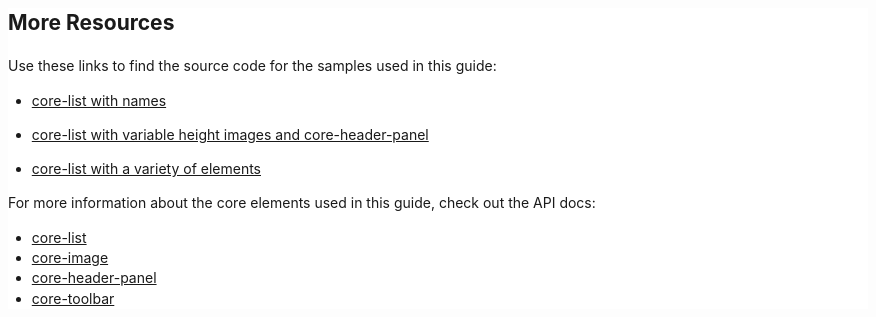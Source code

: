 ## More Resources

Use these links to find the source code for the samples used in this guide:



* [core-list with names](https://github.com/Polymer/docs/blob/master/0.5/samples/core-list/core-list-names/index.html)

* [core-list with variable height images and core-header-panel](https://github.com/Polymer/docs/blob/master/0.5/samples/core-list/core-list-images/index.html)

* [core-list with a variety of elements](https://github.com/Polymer/docs/blob/master/0.5/samples/core-list/multiple-elements/index.html)

For more information about the core elements used in this guide,
check out the API docs:

* <a href="core-list.html">core-list</a>
* <a href="core-image.html">core-image</a>
* <a href="core-header-panel.html">core-header-panel</a>
* <a href="core-toolbar.html">core-toolbar</a>

